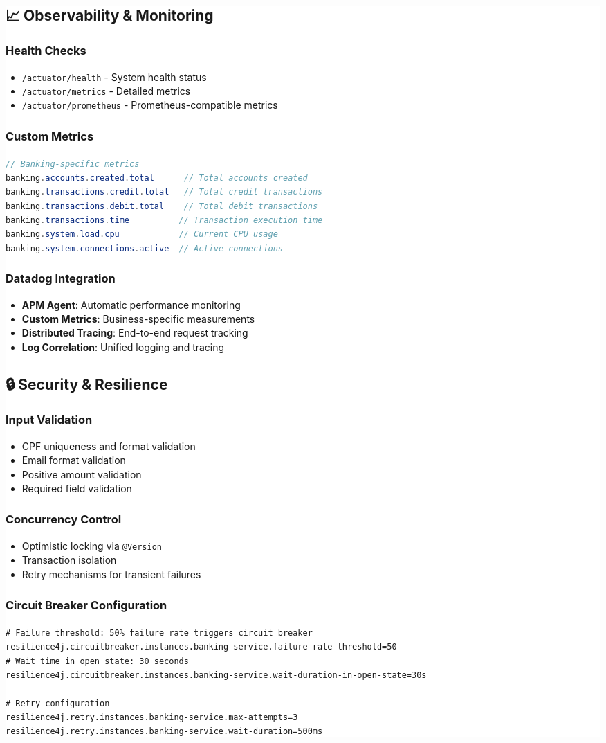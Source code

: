 ## 📈 Observability & Monitoring

### Health Checks
- `/actuator/health` - System health status
- `/actuator/metrics` - Detailed metrics
- `/actuator/prometheus` - Prometheus-compatible metrics

### Custom Metrics
```java
// Banking-specific metrics
banking.accounts.created.total      // Total accounts created
banking.transactions.credit.total   // Total credit transactions
banking.transactions.debit.total    // Total debit transactions
banking.transactions.time          // Transaction execution time
banking.system.load.cpu            // Current CPU usage
banking.system.connections.active  // Active connections
```

### Datadog Integration
- **APM Agent**: Automatic performance monitoring
- **Custom Metrics**: Business-specific measurements
- **Distributed Tracing**: End-to-end request tracking
- **Log Correlation**: Unified logging and tracing

## 🔒 Security & Resilience

### Input Validation
- CPF uniqueness and format validation
- Email format validation
- Positive amount validation
- Required field validation

### Concurrency Control
- Optimistic locking via `@Version`
- Transaction isolation
- Retry mechanisms for transient failures

### Circuit Breaker Configuration
```properties
# Failure threshold: 50% failure rate triggers circuit breaker
resilience4j.circuitbreaker.instances.banking-service.failure-rate-threshold=50
# Wait time in open state: 30 seconds
resilience4j.circuitbreaker.instances.banking-service.wait-duration-in-open-state=30s

# Retry configuration
resilience4j.retry.instances.banking-service.max-attempts=3
resilience4j.retry.instances.banking-service.wait-duration=500ms
```
